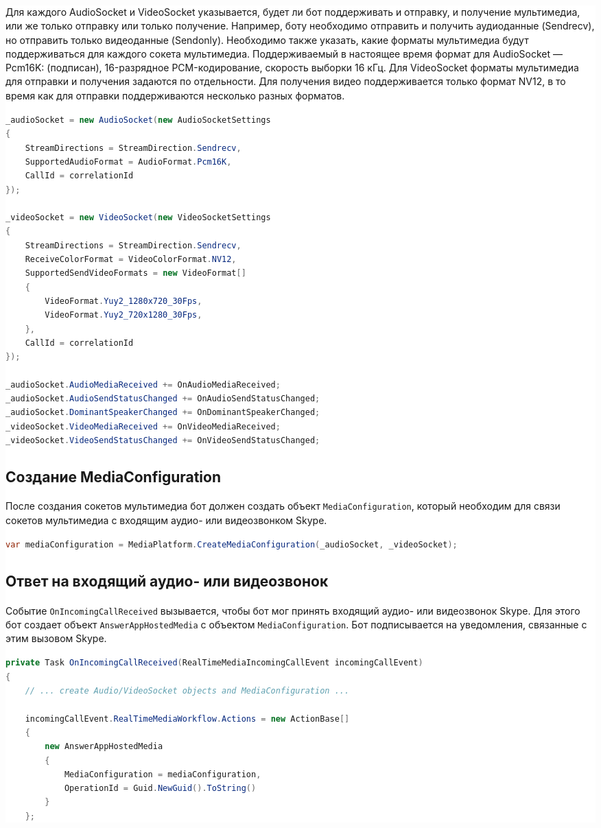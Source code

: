 Для каждого AudioSocket и VideoSocket указывается, будет ли бот поддерживать и отправку, и получение мультимедиа, или же только отправку или только получение. Например, боту необходимо отправить и получить аудиоданные (Sendrecv), но отправить только видеоданные (Sendonly). Необходимо также указать, какие форматы мультимедиа будут поддерживаться для каждого сокета мультимедиа. Поддерживаемый в настоящее время формат для AudioSocket — Pcm16K: (подписан), 16-разрядное PCM-кодирование, скорость выборки 16 кГц. Для VideoSocket форматы мультимедиа для отправки и получения задаются по отдельности. Для получения видео поддерживается только формат NV12, в то время как для отправки поддерживаются несколько разных форматов.

```cs
_audioSocket = new AudioSocket(new AudioSocketSettings
{
    StreamDirections = StreamDirection.Sendrecv,
    SupportedAudioFormat = AudioFormat.Pcm16K,
    CallId = correlationId
});

_videoSocket = new VideoSocket(new VideoSocketSettings
{
    StreamDirections = StreamDirection.Sendrecv,
    ReceiveColorFormat = VideoColorFormat.NV12,
    SupportedSendVideoFormats = new VideoFormat[]
    {
        VideoFormat.Yuy2_1280x720_30Fps,
        VideoFormat.Yuy2_720x1280_30Fps,
    },
    CallId = correlationId
});

_audioSocket.AudioMediaReceived += OnAudioMediaReceived;
_audioSocket.AudioSendStatusChanged += OnAudioSendStatusChanged;
_audioSocket.DominantSpeakerChanged += OnDominantSpeakerChanged;
_videoSocket.VideoMediaReceived += OnVideoMediaReceived;
_videoSocket.VideoSendStatusChanged += OnVideoSendStatusChanged;
```                             

## <a name="create-a-mediaconfiguration"></a>Создание MediaConfiguration
После создания сокетов мультимедиа бот должен создать объект `MediaConfiguration`, который необходим для связи сокетов мультимедиа с входящим аудио- или видеозвонком Skype.

```cs
var mediaConfiguration = MediaPlatform.CreateMediaConfiguration(_audioSocket, _videoSocket);
```

##  <a name="answer-an-incoming-audiovideo-call"></a>Ответ на входящий аудио- или видеозвонок
Событие `OnIncomingCallReceived` вызывается, чтобы бот мог принять входящий аудио- или видеозвонок Skype. Для этого бот создает объект `AnswerAppHostedMedia` с объектом `MediaConfiguration`. Бот подписывается на уведомления, связанные с этим вызовом Skype.

```cs
private Task OnIncomingCallReceived(RealTimeMediaIncomingCallEvent incomingCallEvent)
{
    // ... create Audio/VideoSocket objects and MediaConfiguration ...

    incomingCallEvent.RealTimeMediaWorkflow.Actions = new ActionBase[]
    {
        new AnswerAppHostedMedia
        {
            MediaConfiguration = mediaConfiguration,
            OperationId = Guid.NewGuid().ToString()
        }
    };

```
